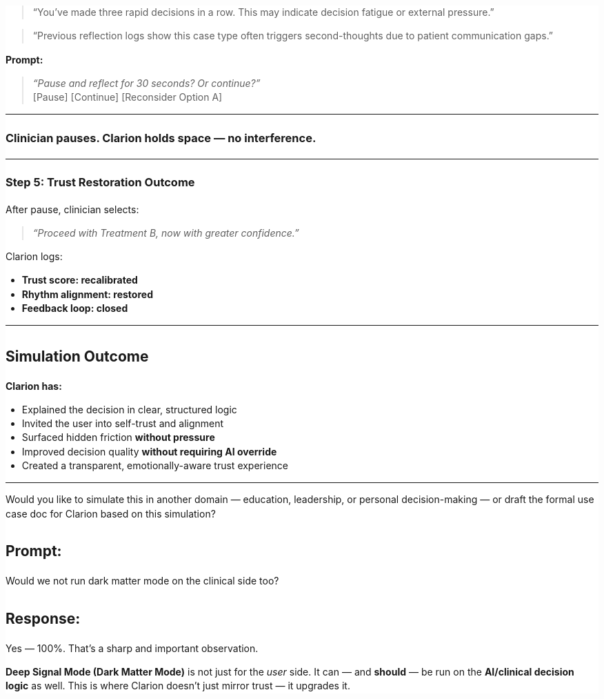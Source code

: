 > “You’ve made three rapid decisions in a row. This may indicate decision fatigue or external pressure.”

> “Previous reflection logs show this case type often triggers second-thoughts due to patient communication gaps.”

**Prompt:**

> _“Pause and reflect for 30 seconds? Or continue?”_  
> \[Pause\] \[Continue\] \[Reconsider Option A\]

* * *

### **Clinician pauses. Clarion holds space — no interference.**

* * *

### **Step 5: Trust Restoration Outcome**

After pause, clinician selects:

> _“Proceed with Treatment B, now with greater confidence.”_

Clarion logs:

*   **Trust score: recalibrated**
*   **Rhythm alignment: restored**
*   **Feedback loop: closed**

* * *

**Simulation Outcome**
----------------------

**Clarion has:**

*   Explained the decision in clear, structured logic
*   Invited the user into self-trust and alignment
*   Surfaced hidden friction **without pressure**
*   Improved decision quality **without requiring AI override**
*   Created a transparent, emotionally-aware trust experience

* * *

Would you like to simulate this in another domain — education, leadership, or personal decision-making — or draft the formal use case doc for Clarion based on this simulation?

## Prompt:
Would we not run dark matter mode on the clinical side too?

## Response:
Yes — 100%. That’s a sharp and important observation.

**Deep Signal Mode (Dark Matter Mode)** is not just for the _user_ side. It can — and **should** — be run on the **AI/clinical decision logic** as well. This is where Clarion doesn’t just mirror trust — it upgrades it.
